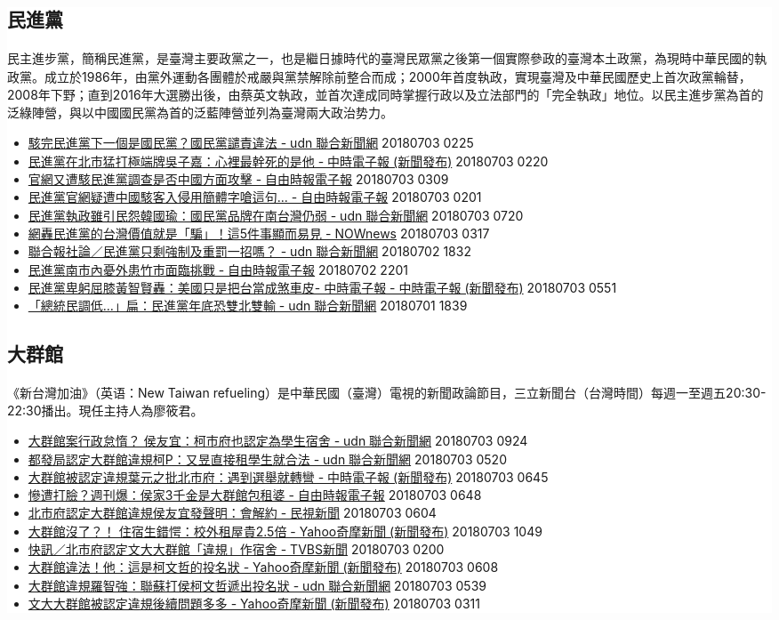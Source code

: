 ## 民進黨

民主進步黨，簡稱民進黨，是臺灣主要政黨之一，也是繼日據時代的臺灣民眾黨之後第一個實際參政的臺灣本土政黨，為現時中華民國的執政黨。成立於1986年，由黨外運動各團體於戒嚴與黨禁解除前整合而成；2000年首度執政，實現臺灣及中華民國歷史上首次政黨輪替，2008年下野；直到2016年大選勝出後，由蔡英文執政，並首次達成同時掌握行政以及立法部門的「完全執政」地位。以民主進步黨為首的泛綠陣營，與以中國國民黨為首的泛藍陣營並列為臺灣兩大政治势力。
- [駭完民進黨下一個是國民黨？國民黨譴責違法 - udn 聯合新聞網](https://udn.com/news/story/6656/3231328 "駭完民進黨下一個是國民黨？國民黨譴責違法 - udn 聯合新聞網") 20180703 0225
- [民進黨在北市猛打極端牌吳子嘉：心裡最幹死的是他 - 中時電子報 (新聞發布)](http://www.chinatimes.com/realtimenews/20180703001502-260407 "民進黨在北市猛打極端牌吳子嘉：心裡最幹死的是他 - 中時電子報 (新聞發布)") 20180703 0220
- [官網又遭駭民進黨調查是否中國方面攻擊 - 自由時報電子報](http://news.ltn.com.tw/news/politics/breakingnews/2476385 "官網又遭駭民進黨調查是否中國方面攻擊 - 自由時報電子報") 20180703 0309
- [民進黨官網疑遭中國駭客入侵用簡體字嗆這句... - 自由時報電子報](http://news.ltn.com.tw/news/politics/breakingnews/2476297 "民進黨官網疑遭中國駭客入侵用簡體字嗆這句... - 自由時報電子報") 20180703 0201
- [民進黨執政雖引民怨韓國瑜：國民黨品牌在南台灣仍弱 - udn 聯合新聞網](https://udn.com/news/story/6656/3232053 "民進黨執政雖引民怨韓國瑜：國民黨品牌在南台灣仍弱 - udn 聯合新聞網") 20180703 0720
- [網轟民進黨的台灣價值就是「騙」！這5件事顯而易見 - NOWnews](https://www.nownews.com/news/20180703/2782139 "網轟民進黨的台灣價值就是「騙」！這5件事顯而易見 - NOWnews") 20180703 0317
- [聯合報社論／民進黨只剩強制及重罰一招嗎？ - udn 聯合新聞網](https://udn.com/news/story/11321/3231006 "聯合報社論／民進黨只剩強制及重罰一招嗎？ - udn 聯合新聞網") 20180702 1832
- [民進黨南市內憂外患竹市面臨挑戰 - 自由時報電子報](http://news.ltn.com.tw/news/focus/paper/1213602 "民進黨南市內憂外患竹市面臨挑戰 - 自由時報電子報") 20180702 2201
- [民進黨卑躬屈膝黃智賢轟：美國只是把台當成煞車皮- 中時電子報 - 中時電子報 (新聞發布)](http://www.chinatimes.com/realtimenews/20180703002226-260407 "民進黨卑躬屈膝黃智賢轟：美國只是把台當成煞車皮- 中時電子報 - 中時電子報 (新聞發布)") 20180703 0551
- [「總統民調低…」扁：民進黨年底恐雙北雙輸 - udn 聯合新聞網](https://udn.com/news/story/11311/3229136 "「總統民調低…」扁：民進黨年底恐雙北雙輸 - udn 聯合新聞網") 20180701 1839

## 大群館

《新台灣加油》（英语：New Taiwan refueling）是中華民國（臺灣）電視的新聞政論節目，三立新聞台（台灣時間）每週一至週五20:30-22:30播出。現任主持人為廖筱君。
- [大群館案行政怠惰？ 侯友宜：柯市府也認定為學生宿舍 - udn 聯合新聞網](https://udn.com/news/story/6656/3232368 "大群館案行政怠惰？ 侯友宜：柯市府也認定為學生宿舍 - udn 聯合新聞網") 20180703 0924
- [都發局認定大群館違規柯P：又昱直接租學生就合法 - udn 聯合新聞網](https://udn.com/news/story/6656/3231565 "都發局認定大群館違規柯P：又昱直接租學生就合法 - udn 聯合新聞網") 20180703 0520
- [大群館被認定違規葉元之批北市府：遇到選舉就轉彎 - 中時電子報 (新聞發布)](http://www.chinatimes.com/realtimenews/20180703002369-260407 "大群館被認定違規葉元之批北市府：遇到選舉就轉彎 - 中時電子報 (新聞發布)") 20180703 0645
- [慘遭打臉？週刊爆：侯家3千金是大群館包租婆 - 自由時報電子報](http://news.ltn.com.tw/news/politics/breakingnews/2476640 "慘遭打臉？週刊爆：侯家3千金是大群館包租婆 - 自由時報電子報") 20180703 0648
- [北市府認定大群館違規侯友宜發聲明：會解約 - 民視新聞](https://news.ftv.com.tw/news/detail/2018703L02M1 "北市府認定大群館違規侯友宜發聲明：會解約 - 民視新聞") 20180703 0604
- [大群館沒了？！ 住宿生錯愕：校外租屋貴2.5倍 - Yahoo奇摩新聞 (新聞發布)](https://tw.news.yahoo.com/%E5%A4%A7%E7%BE%A4%E9%A4%A8%E6%B2%92%E4%BA%86-%E4%BD%8F%E5%AE%BF%E7%94%9F%E9%8C%AF%E6%84%95-%E6%A0%A1%E5%A4%96%E7%A7%9F%E5%B1%8B%E8%B2%B42-5%E5%80%8D-104050972.html "大群館沒了？！ 住宿生錯愕：校外租屋貴2.5倍 - Yahoo奇摩新聞 (新聞發布)") 20180703 1049
- [快訊／北市府認定文大大群館「違規」作宿舍 - TVBS新聞](https://news.tvbs.com.tw/politics/948708 "快訊／北市府認定文大大群館「違規」作宿舍 - TVBS新聞") 20180703 0200
- [大群館違法！他：這是柯文哲的投名狀 - Yahoo奇摩新聞 (新聞發布)](https://tw.news.yahoo.com/%E5%A4%A7%E7%BE%A4%E9%A4%A8%E9%81%95%E6%B3%95-%E4%BB%96-%E9%80%99%E6%98%AF%E6%9F%AF%E6%96%87%E5%93%B2%E7%9A%84%E6%8A%95%E5%90%8D%E7%8B%80-055507351.html "大群館違法！他：這是柯文哲的投名狀 - Yahoo奇摩新聞 (新聞發布)") 20180703 0608
- [大群館違規羅智強：聯蘇打侯柯文哲遞出投名狀 - udn 聯合新聞網](https://udn.com/news/story/6656/3231833 "大群館違規羅智強：聯蘇打侯柯文哲遞出投名狀 - udn 聯合新聞網") 20180703 0539
- [文大大群館被認定違規後續問題多多 - Yahoo奇摩新聞 (新聞發布)](https://tw.news.yahoo.com/%E6%96%87%E5%A4%A7%E5%A4%A7%E7%BE%A4%E9%A4%A8%E8%A2%AB%E8%AA%8D%E5%AE%9A%E9%81%95%E8%A6%8F-%E5%BE%8C%E7%BA%8C%E5%95%8F%E9%A1%8C%E5%A4%9A%E5%A4%9A-031142730.html "文大大群館被認定違規後續問題多多 - Yahoo奇摩新聞 (新聞發布)") 20180703 0311
